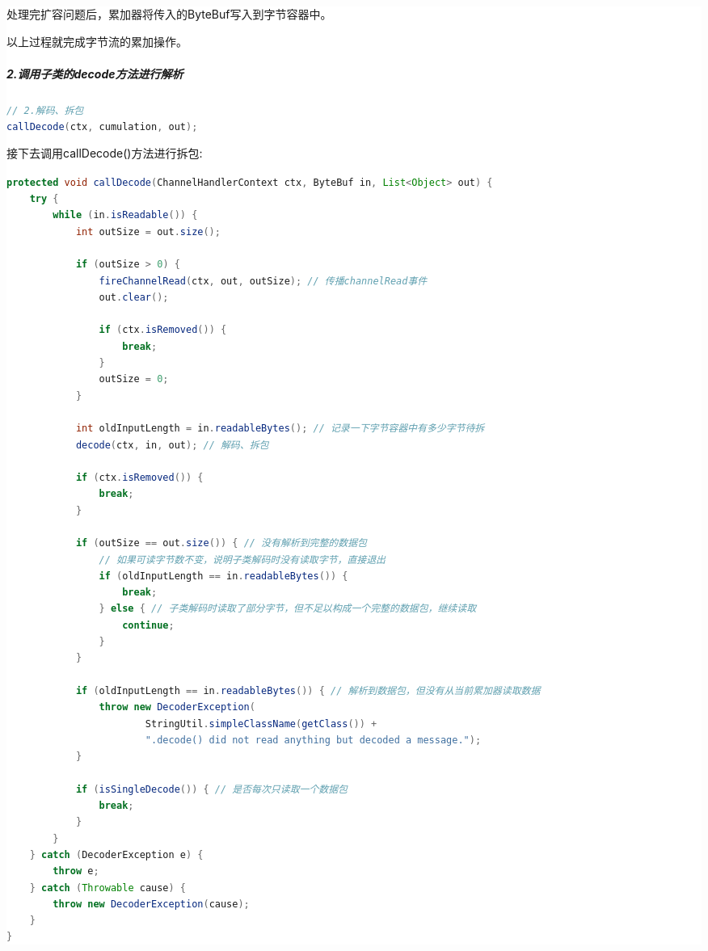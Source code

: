 处理完扩容问题后，累加器将传入的ByteBuf写入到字节容器中。

以上过程就完成字节流的累加操作。

##### 2.调用子类的decode方法进行解析

```java
// 2.解码、拆包
callDecode(ctx, cumulation, out);
```

 接下去调用callDecode()方法进行拆包:

```java
protected void callDecode(ChannelHandlerContext ctx, ByteBuf in, List<Object> out) {
    try {
        while (in.isReadable()) {
            int outSize = out.size();

            if (outSize > 0) {
                fireChannelRead(ctx, out, outSize); // 传播channelRead事件
                out.clear();

                if (ctx.isRemoved()) {
                    break;
                }
                outSize = 0;
            }

            int oldInputLength = in.readableBytes(); // 记录一下字节容器中有多少字节待拆
            decode(ctx, in, out); // 解码、拆包

            if (ctx.isRemoved()) {
                break;
            }

            if (outSize == out.size()) { // 没有解析到完整的数据包
              	// 如果可读字节数不变，说明子类解码时没有读取字节，直接退出
                if (oldInputLength == in.readableBytes()) { 
                    break;
                } else { // 子类解码时读取了部分字节，但不足以构成一个完整的数据包，继续读取
                    continue;
                }
            }

            if (oldInputLength == in.readableBytes()) { // 解析到数据包，但没有从当前累加器读取数据
                throw new DecoderException(
                        StringUtil.simpleClassName(getClass()) +
                        ".decode() did not read anything but decoded a message.");
            }

            if (isSingleDecode()) { // 是否每次只读取一个数据包
                break;
            }
        }
    } catch (DecoderException e) {
        throw e;
    } catch (Throwable cause) {
        throw new DecoderException(cause);
    }
}
```

